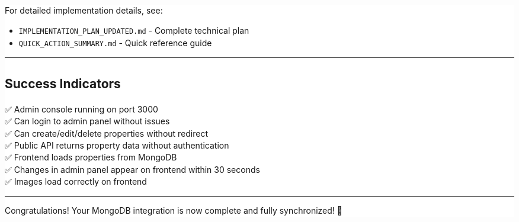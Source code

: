 For detailed implementation details, see:
- `IMPLEMENTATION_PLAN_UPDATED.md` - Complete technical plan
- `QUICK_ACTION_SUMMARY.md` - Quick reference guide

---

## Success Indicators

✅ Admin console running on port 3000  
✅ Can login to admin panel without issues  
✅ Can create/edit/delete properties without redirect  
✅ Public API returns property data without authentication  
✅ Frontend loads properties from MongoDB  
✅ Changes in admin panel appear on frontend within 30 seconds  
✅ Images load correctly on frontend  

---

Congratulations! Your MongoDB integration is now complete and fully synchronized! 🎉

